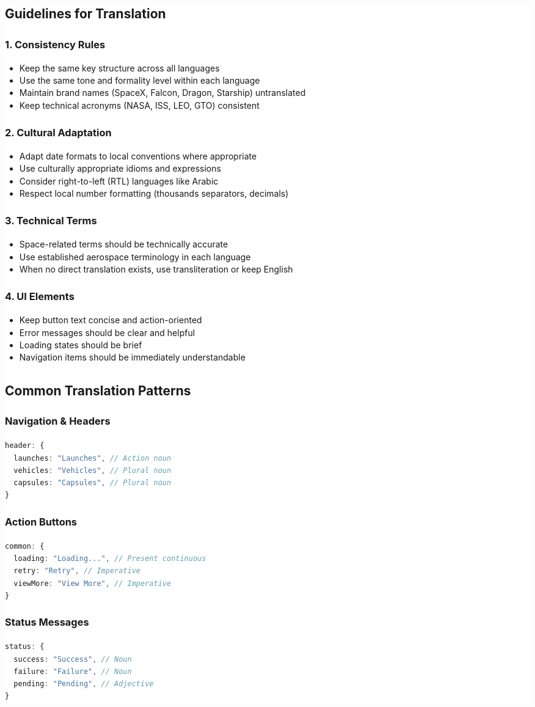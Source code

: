 ## Guidelines for Translation

### 1. Consistency Rules
- Keep the same key structure across all languages
- Use the same tone and formality level within each language
- Maintain brand names (SpaceX, Falcon, Dragon, Starship) untranslated
- Keep technical acronyms (NASA, ISS, LEO, GTO) consistent

### 2. Cultural Adaptation
- Adapt date formats to local conventions where appropriate
- Use culturally appropriate idioms and expressions
- Consider right-to-left (RTL) languages like Arabic
- Respect local number formatting (thousands separators, decimals)

### 3. Technical Terms
- Space-related terms should be technically accurate
- Use established aerospace terminology in each language
- When no direct translation exists, use transliteration or keep English

### 4. UI Elements
- Keep button text concise and action-oriented
- Error messages should be clear and helpful
- Loading states should be brief
- Navigation items should be immediately understandable

## Common Translation Patterns

### Navigation & Headers
```typescript
header: {
  launches: "Launches", // Action noun
  vehicles: "Vehicles", // Plural noun
  capsules: "Capsules", // Plural noun
}
```

### Action Buttons
```typescript
common: {
  loading: "Loading...", // Present continuous
  retry: "Retry", // Imperative
  viewMore: "View More", // Imperative
}
```

### Status Messages
```typescript
status: {
  success: "Success", // Noun
  failure: "Failure", // Noun
  pending: "Pending", // Adjective
}
```
